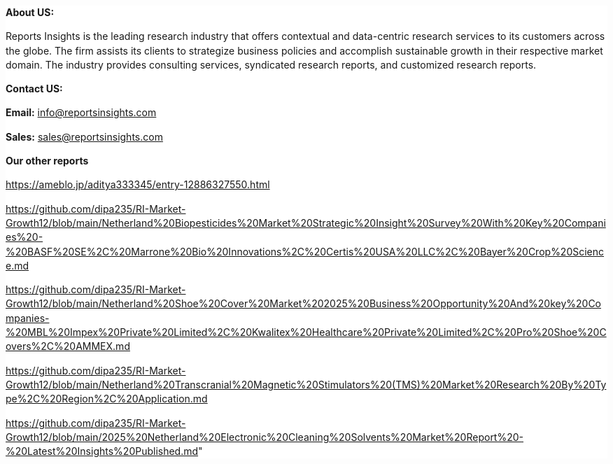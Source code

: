 <strong><strong>About US</strong>:</strong>

Reports Insights is the leading research industry that offers contextual and data-centric research services to its customers across the globe. The firm assists its clients to strategize business policies and accomplish sustainable growth in their respective market domain. The industry provides consulting services, syndicated research reports, and customized research reports.

<strong>Contact US:</strong>

<p class=><b>Email:</b> <a href=mailto:info@reportsinsights.com>info@reportsinsights.com</a></p>
<p class=><b>Sales:</b> <a href=mailto:sales@reportsinsights.com>sales@reportsinsights.com</a></p>

<strong>Our other reports</strong>

<a href=https://ameblo.jp/aditya333345/entry-12886327550.html>https://ameblo.jp/aditya333345/entry-12886327550.html</a>

<a href=https://github.com/dipa235/RI-Market-Growth12/blob/main/Netherland%20Biopesticides%20Market%20Strategic%20Insight%20Survey%20With%20Key%20Companies%20-%20BASF%20SE%2C%20Marrone%20Bio%20Innovations%2C%20Certis%20USA%20LLC%2C%20Bayer%20Crop%20Science.md>https://github.com/dipa235/RI-Market-Growth12/blob/main/Netherland%20Biopesticides%20Market%20Strategic%20Insight%20Survey%20With%20Key%20Companies%20-%20BASF%20SE%2C%20Marrone%20Bio%20Innovations%2C%20Certis%20USA%20LLC%2C%20Bayer%20Crop%20Science.md</a>

<a href=https://github.com/dipa235/RI-Market-Growth12/blob/main/Netherland%20Shoe%20Cover%20Market%202025%20Business%20Opportunity%20And%20key%20Companies-%20MBL%20Impex%20Private%20Limited%2C%20Kwalitex%20Healthcare%20Private%20Limited%2C%20Pro%20Shoe%20Covers%2C%20AMMEX.md>https://github.com/dipa235/RI-Market-Growth12/blob/main/Netherland%20Shoe%20Cover%20Market%202025%20Business%20Opportunity%20And%20key%20Companies-%20MBL%20Impex%20Private%20Limited%2C%20Kwalitex%20Healthcare%20Private%20Limited%2C%20Pro%20Shoe%20Covers%2C%20AMMEX.md</a>

<a href=https://github.com/dipa235/RI-Market-Growth12/blob/main/Netherland%20Transcranial%20Magnetic%20Stimulators%20(TMS)%20Market%20Research%20By%20Type%2C%20Region%2C%20Application.md>https://github.com/dipa235/RI-Market-Growth12/blob/main/Netherland%20Transcranial%20Magnetic%20Stimulators%20(TMS)%20Market%20Research%20By%20Type%2C%20Region%2C%20Application.md</a>

<a href=https://github.com/dipa235/RI-Market-Growth12/blob/main/2025%20Netherland%20Electronic%20Cleaning%20Solvents%20Market%20Report%20-%20Latest%20Insights%20Published.md>https://github.com/dipa235/RI-Market-Growth12/blob/main/2025%20Netherland%20Electronic%20Cleaning%20Solvents%20Market%20Report%20-%20Latest%20Insights%20Published.md</a>"
